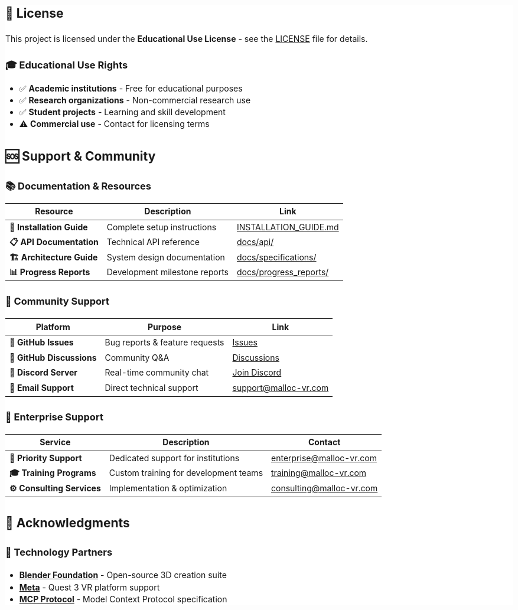 ## 📄 License

This project is licensed under the **Educational Use License** - see the [LICENSE](LICENSE) file for details.

### 🎓 Educational Use Rights
- ✅ **Academic institutions** - Free for educational purposes
- ✅ **Research organizations** - Non-commercial research use
- ✅ **Student projects** - Learning and skill development
- ⚠️ **Commercial use** - Contact for licensing terms

## 🆘 Support & Community

### 📚 Documentation & Resources
| Resource | Description | Link |
|----------|-------------|------|
| **📖 Installation Guide** | Complete setup instructions | [INSTALLATION_GUIDE.md](INSTALLATION_GUIDE.md) |
| **📋 API Documentation** | Technical API reference | [docs/api/](docs/api/) |
| **🏗️ Architecture Guide** | System design documentation | [docs/specifications/](docs/specifications/) |
| **📊 Progress Reports** | Development milestone reports | [docs/progress_reports/](docs/progress_reports/) |

### 💬 Community Support
| Platform | Purpose | Link |
|----------|---------|------|
| **🐛 GitHub Issues** | Bug reports & feature requests | [Issues](https://github.com/malloc-vr/malloc-vr-mcp-server/issues) |
| **💭 GitHub Discussions** | Community Q&A | [Discussions](https://github.com/malloc-vr/malloc-vr-mcp-server/discussions) |
| **💬 Discord Server** | Real-time community chat | [Join Discord](https://discord.gg/malloc-vr) |
| **📧 Email Support** | Direct technical support | support@malloc-vr.com |

### 🎯 Enterprise Support
| Service | Description | Contact |
|---------|-------------|---------|
| **🏢 Priority Support** | Dedicated support for institutions | enterprise@malloc-vr.com |
| **🎓 Training Programs** | Custom training for development teams | training@malloc-vr.com |
| **⚙️ Consulting Services** | Implementation & optimization | consulting@malloc-vr.com |

## 🙏 Acknowledgments

### 🎨 Technology Partners
- **[Blender Foundation](https://www.blender.org/)** - Open-source 3D creation suite
- **[Meta](https://www.meta.com/)** - Quest 3 VR platform support  
- **[MCP Protocol](https://modelcontextprotocol.io)** - Model Context Protocol specification
